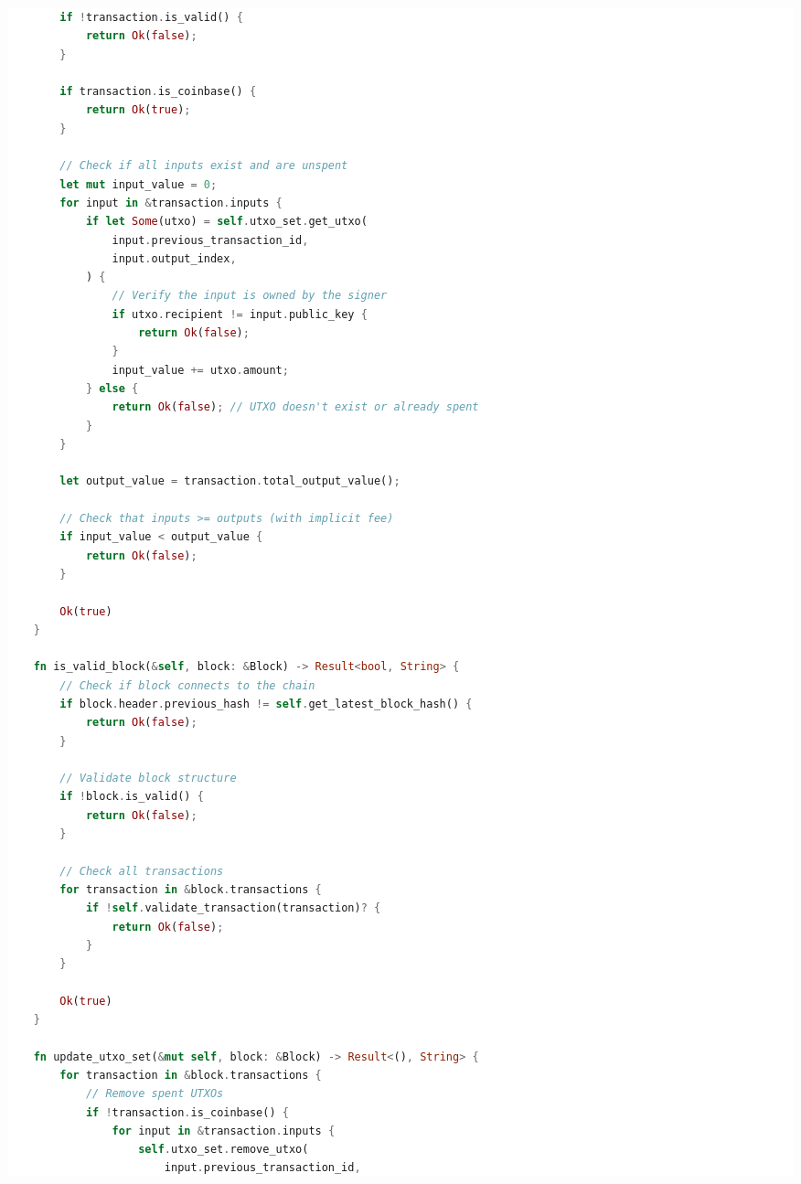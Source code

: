 ```rust
        if !transaction.is_valid() {
            return Ok(false);
        }

        if transaction.is_coinbase() {
            return Ok(true);
        }

        // Check if all inputs exist and are unspent
        let mut input_value = 0;
        for input in &transaction.inputs {
            if let Some(utxo) = self.utxo_set.get_utxo(
                input.previous_transaction_id,
                input.output_index,
            ) {
                // Verify the input is owned by the signer
                if utxo.recipient != input.public_key {
                    return Ok(false);
                }
                input_value += utxo.amount;
            } else {
                return Ok(false); // UTXO doesn't exist or already spent
            }
        }

        let output_value = transaction.total_output_value();
        
        // Check that inputs >= outputs (with implicit fee)
        if input_value < output_value {
            return Ok(false);
        }

        Ok(true)
    }

    fn is_valid_block(&self, block: &Block) -> Result<bool, String> {
        // Check if block connects to the chain
        if block.header.previous_hash != self.get_latest_block_hash() {
            return Ok(false);
        }

        // Validate block structure
        if !block.is_valid() {
            return Ok(false);
        }

        // Check all transactions
        for transaction in &block.transactions {
            if !self.validate_transaction(transaction)? {
                return Ok(false);
            }
        }

        Ok(true)
    }

    fn update_utxo_set(&mut self, block: &Block) -> Result<(), String> {
        for transaction in &block.transactions {
            // Remove spent UTXOs
            if !transaction.is_coinbase() {
                for input in &transaction.inputs {
                    self.utxo_set.remove_utxo(
                        input.previous_transaction_id,
```